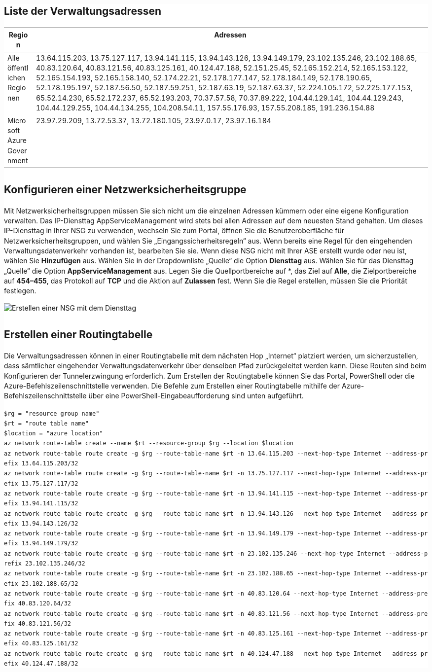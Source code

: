 ## <a name="list-of-management-addresses"></a>Liste der Verwaltungsadressen ##

| Region | Adressen |
|--------|-----------|
| Alle öffentlichen Regionen | 13.64.115.203, 13.75.127.117, 13.94.141.115, 13.94.143.126, 13.94.149.179, 23.102.135.246, 23.102.188.65, 40.83.120.64, 40.83.121.56, 40.83.125.161, 40.124.47.188, 52.151.25.45, 52.165.152.214, 52.165.153.122, 52.165.154.193, 52.165.158.140, 52.174.22.21, 52.178.177.147, 52.178.184.149, 52.178.190.65, 52.178.195.197, 52.187.56.50, 52.187.59.251, 52.187.63.19, 52.187.63.37, 52.224.105.172, 52.225.177.153, 65.52.14.230, 65.52.172.237, 65.52.193.203, 70.37.57.58, 70.37.89.222, 104.44.129.141, 104.44.129.243, 104.44.129.255, 104.44.134.255, 104.208.54.11, 157.55.176.93, 157.55.208.185, 191.236.154.88 |
| Microsoft Azure Government | 23.97.29.209, 13.72.53.37, 13.72.180.105, 23.97.0.17, 23.97.16.184 |

## <a name="configuring-a-network-security-group"></a>Konfigurieren einer Netzwerksicherheitsgruppe

Mit Netzwerksicherheitsgruppen müssen Sie sich nicht um die einzelnen Adressen kümmern oder eine eigene Konfiguration verwalten. Das IP-Diensttag AppServiceManagement wird stets bei allen Adressen auf dem neuesten Stand gehalten. Um dieses IP-Diensttag in Ihrer NSG zu verwenden, wechseln Sie zum Portal, öffnen Sie die Benutzeroberfläche für Netzwerksicherheitsgruppen, und wählen Sie „Eingangssicherheitsregeln“ aus. Wenn bereits eine Regel für den eingehenden Verwaltungsdatenverkehr vorhanden ist, bearbeiten Sie sie. Wenn diese NSG nicht mit Ihrer ASE erstellt wurde oder neu ist, wählen Sie **Hinzufügen** aus. Wählen Sie in der Dropdownliste „Quelle“ die Option **Diensttag** aus.  Wählen Sie für das Diensttag „Quelle“ die Option **AppServiceManagement** aus. Legen Sie die Quellportbereiche auf \*, das Ziel auf **Alle**, die Zielportbereiche auf **454–455**, das Protokoll auf **TCP** und die Aktion auf **Zulassen** fest. Wenn Sie die Regel erstellen, müssen Sie die Priorität festlegen. 

![Erstellen einer NSG mit dem Diensttag][1]

## <a name="configuring-a-route-table"></a>Erstellen einer Routingtabelle

Die Verwaltungsadressen können in einer Routingtabelle mit dem nächsten Hop „Internet“ platziert werden, um sicherzustellen, dass sämtlicher eingehender Verwaltungsdatenverkehr über denselben Pfad zurückgeleitet werden kann. Diese Routen sind beim Konfigurieren der Tunnelerzwingung erforderlich. Zum Erstellen der Routingtabelle können Sie das Portal, PowerShell oder die Azure-Befehlszeilenschnittstelle verwenden.  Die Befehle zum Erstellen einer Routingtabelle mithilfe der Azure-Befehlszeilenschnittstelle über eine PowerShell-Eingabeaufforderung sind unten aufgeführt. 

    $rg = "resource group name"
    $rt = "route table name"
    $location = "azure location"
    az network route-table create --name $rt --resource-group $rg --location $location
    az network route-table route create -g $rg --route-table-name $rt -n 13.64.115.203 --next-hop-type Internet --address-prefix 13.64.115.203/32
    az network route-table route create -g $rg --route-table-name $rt -n 13.75.127.117 --next-hop-type Internet --address-prefix 13.75.127.117/32
    az network route-table route create -g $rg --route-table-name $rt -n 13.94.141.115 --next-hop-type Internet --address-prefix 13.94.141.115/32
    az network route-table route create -g $rg --route-table-name $rt -n 13.94.143.126 --next-hop-type Internet --address-prefix 13.94.143.126/32
    az network route-table route create -g $rg --route-table-name $rt -n 13.94.149.179 --next-hop-type Internet --address-prefix 13.94.149.179/32
    az network route-table route create -g $rg --route-table-name $rt -n 23.102.135.246 --next-hop-type Internet --address-prefix 23.102.135.246/32
    az network route-table route create -g $rg --route-table-name $rt -n 23.102.188.65 --next-hop-type Internet --address-prefix 23.102.188.65/32
    az network route-table route create -g $rg --route-table-name $rt -n 40.83.120.64 --next-hop-type Internet --address-prefix 40.83.120.64/32
    az network route-table route create -g $rg --route-table-name $rt -n 40.83.121.56 --next-hop-type Internet --address-prefix 40.83.121.56/32
    az network route-table route create -g $rg --route-table-name $rt -n 40.83.125.161 --next-hop-type Internet --address-prefix 40.83.125.161/32
    az network route-table route create -g $rg --route-table-name $rt -n 40.124.47.188 --next-hop-type Internet --address-prefix 40.124.47.188/32

[1]: ./media/management-addresses/managementaddr-nsg.png
[networking]: ./network-info.md
[intro]: ./intro.md
[forcedtunnel]: ./forced-tunnel-support.md